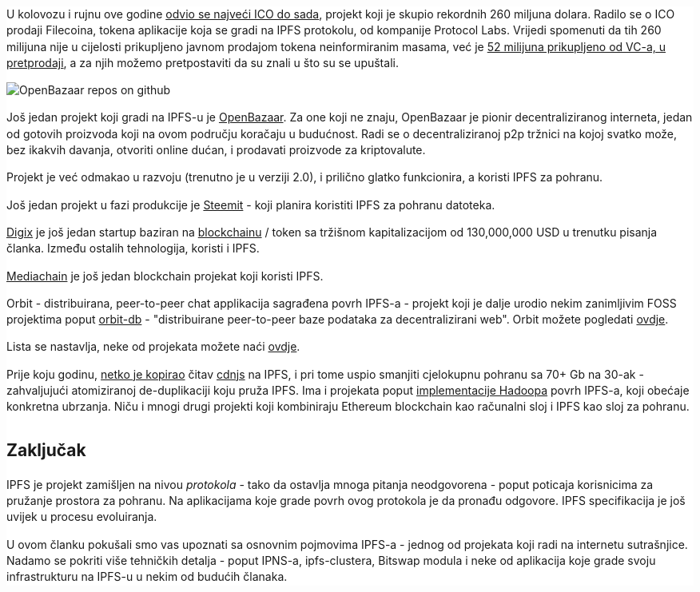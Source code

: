 U kolovozu i rujnu ove godine [odvio se najveći ICO do sada](https://www.coindesk.com/257-million-filecoin-breaks-time-record-ico-funding/), projekt koji je skupio rekordnih 260 miljuna dolara. Radilo se o ICO prodaji Filecoina, tokena aplikacije koja se gradi na IPFS protokolu, od kompanije Protocol Labs. Vrijedi spomenuti da tih 260 milijuna nije u cijelosti prikupljeno javnom prodajom tokena neinformiranim masama, već je [52 milijuna prikupljeno od VC-a, u pretprodaji](https://www.coindesk.com/filecoin-presale-raises-52-million-ahead-ico-launch/), a za njih možemo pretpostaviti da su znali u što su se upuštali.


![OpenBazaar repos on github](https://bitfalls.com/wp-content/uploads/2017/10/04-3.jpg)



Još jedan projekt koji gradi na IPFS-u je [OpenBazaar](https://www.openbazaar.org/). Za one koji ne znaju, OpenBazaar je pionir decentraliziranog interneta, jedan od gotovih proizvoda koji na ovom području koračaju u budućnost. Radi se o decentraliziranoj p2p tržnici na kojoj svatko može, bez ikakvih davanja, otvoriti online dućan, i prodavati proizvode za kriptovalute.

Projekt je već odmakao u razvoju (trenutno je u verziji 2.0), i prilično glatko funkcionira, a koristi IPFS za pohranu.

Još jedan projekt u fazi produkcije je [Steemit](https://steemit.com) - koji planira koristiti IPFS za pohranu datoteka.

[Digix](https://digix.global/) je još jedan startup baziran na [blockchainu](https://bitfalls.com/hr/2017/08/20/blockchain-explained-blockchain-works/) / token sa tržišnom kapitalizacijom od 130,000,000 USD u trenutku pisanja članka. Između ostalih tehnologija, koristi i IPFS.

[Mediachain](http://www.mediachain.io/) je još jedan blockchain projekat koji koristi IPFS.

Orbit - distribuirana, peer-to-peer chat applikacija sagrađena povrh IPFS-a - projekt koji je dalje urodio nekim zanimljivim FOSS projektima poput [orbit-db](https://github.com/orbitdb/orbit-db) - "distribuirane peer-to-peer baze podataka za decentralizirani web".  Orbit možete pogledati [ovdje](https://orbit.chat/#/connect).

Lista se nastavlja, neke od projekata možete naći [ovdje](https://github.com/ipfs/awesome-ipfs).

Prije koju godinu, [netko je kopirao](https://discuss.ipfs.io/t/ipfs-vs-webtorrent-what-the-value-of-using-ipfs-instead-of-torrent-files/64/6) čitav [cdnjs](https://cdnjs.com/) na IPFS, i pri tome uspio smanjiti cjelokupnu pohranu sa 70+ Gb na 30-ak - zahvaljujući atomiziranoj de-duplikaciji koju pruža IPFS. Ima i projekata poput [implementacije Hadoopa](http://www.cse.unsw.edu.au/~hpaik/thesis/showcases/16s2/scott_brisbane.pdf) povrh IPFS-a, koji obećaje konkretna ubrzanja. Niču i mnogi drugi projekti koji kombiniraju Ethereum blockchain kao računalni sloj i IPFS kao sloj za pohranu.

## Zaključak

IPFS je projekt zamišljen na nivou *protokola* - tako da ostavlja mnoga pitanja neodgovorena - poput poticaja korisnicima za pružanje prostora za pohranu. Na aplikacijama koje grade povrh ovog protokola je da pronađu odgovore. IPFS specifikacija je još uvijek u procesu evoluiranja.

U ovom članku pokušali smo vas upoznati sa osnovnim pojmovima IPFS-a - jednog od projekata koji radi na internetu sutrašnjice. Nadamo se pokriti više tehničkih detalja - poput IPNS-a, ipfs-clustera, Bitswap modula i neke od aplikacija koje grade svoju infrastrukturu na IPFS-u u nekim od budućih članaka.